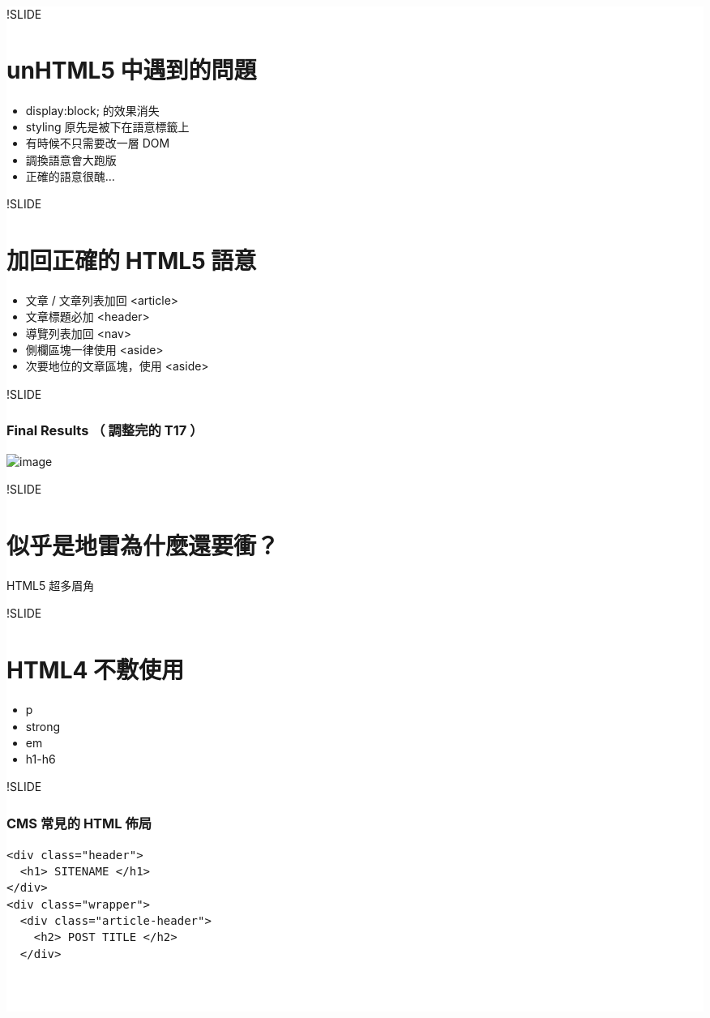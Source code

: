 
!SLIDE

# unHTML5 中遇到的問題

* display:block; 的效果消失 
* styling 原先是被下在語意標籤上 
* 有時候不只需要改一層 DOM
* 調換語意會大跑版
* 正確的語意很醜…

!SLIDE 

# 加回正確的 HTML5 語意 


* 文章 / 文章列表加回 &lt;article&gt;
* 文章標題必加 &lt;header&gt;
* 導覽列表加回 &lt;nav&gt;
* 側欄區塊一律使用 &lt;aside&gt;
* 次要地位的文章區塊，使用 &lt;aside&gt;

!SLIDE

### Final Results （ 調整完的 T17 ）

![image](/images/t17-result.jpg)

!SLIDE

# 似乎是地雷為什麼還要衝？
HTML5 超多眉角

!SLIDE

# HTML4 不敷使用

* p
* strong
* em
* h1-h6

!SLIDE

### CMS 常見的 HTML 佈局

<pre>
&lt;div class=&quot;header&quot;&gt;
  &lt;h1&gt; SITENAME &lt;/h1&gt;
&lt;/div&gt;
&lt;div class=&quot;wrapper&quot;&gt;
  &lt;div class=&quot;article-header&quot;&gt;
    &lt;h2&gt; POST TITLE &lt;/h2&gt;
  &lt;/div&gt;
